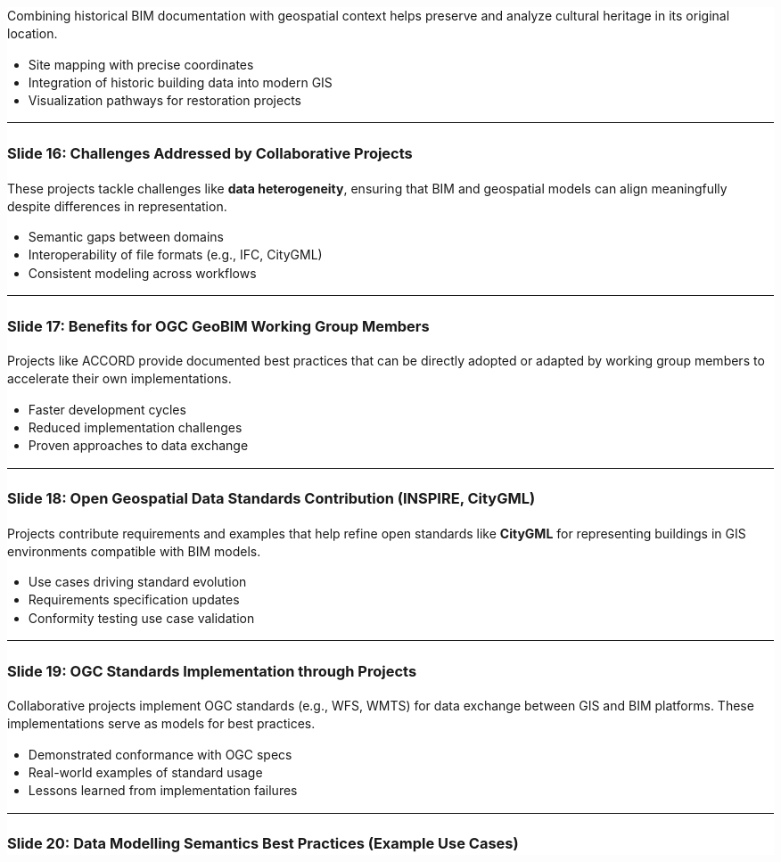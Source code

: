 Combining historical BIM documentation with geospatial context helps preserve and analyze cultural heritage in its original location.

- Site mapping with precise coordinates
- Integration of historic building data into modern GIS
- Visualization pathways for restoration projects

---

### Slide 16: Challenges Addressed by Collaborative Projects

These projects tackle challenges like **data heterogeneity**, ensuring that BIM and geospatial models can align meaningfully despite differences in representation.

- Semantic gaps between domains
- Interoperability of file formats (e.g., IFC, CityGML)
- Consistent modeling across workflows

---

### Slide 17: Benefits for OGC GeoBIM Working Group Members

Projects like ACCORD provide documented best practices that can be directly adopted or adapted by working group members to accelerate their own implementations.

- Faster development cycles
- Reduced implementation challenges
- Proven approaches to data exchange

---

### Slide 18: Open Geospatial Data Standards Contribution (INSPIRE, CityGML)

Projects contribute requirements and examples that help refine open standards like **CityGML** for representing buildings in GIS environments compatible with BIM models.

- Use cases driving standard evolution
- Requirements specification updates
- Conformity testing use case validation

---

### Slide 19: OGC Standards Implementation through Projects

Collaborative projects implement OGC standards (e.g., WFS, WMTS) for data exchange between GIS and BIM platforms. These implementations serve as models for best practices.

- Demonstrated conformance with OGC specs
- Real-world examples of standard usage
- Lessons learned from implementation failures

---

### Slide 20: Data Modelling Semantics Best Practices (Example Use Cases)
